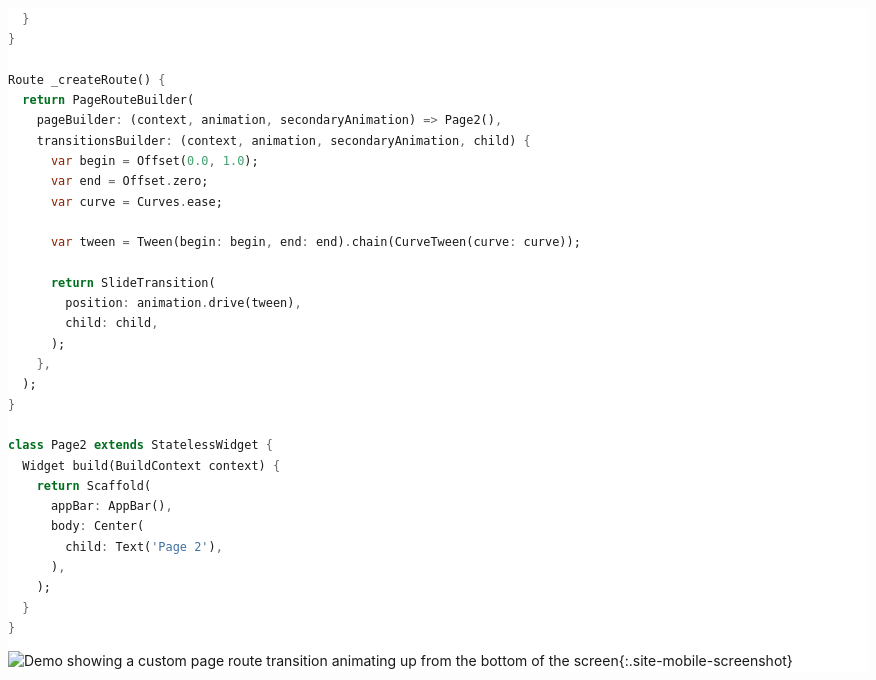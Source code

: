 ```dart
  }
}

Route _createRoute() {
  return PageRouteBuilder(
    pageBuilder: (context, animation, secondaryAnimation) => Page2(),
    transitionsBuilder: (context, animation, secondaryAnimation, child) {
      var begin = Offset(0.0, 1.0);
      var end = Offset.zero;
      var curve = Curves.ease;

      var tween = Tween(begin: begin, end: end).chain(CurveTween(curve: curve));

      return SlideTransition(
        position: animation.drive(tween),
        child: child,
      );
    },
  );
}

class Page2 extends StatelessWidget {
  Widget build(BuildContext context) {
    return Scaffold(
      appBar: AppBar(),
      body: Center(
        child: Text('Page 2'),
      ),
    );
  }
}
```

![Demo showing a custom page route transition animating up from the bottom of the screen](/images/cookbook/page-route-animation.gif){:.site-mobile-screenshot}